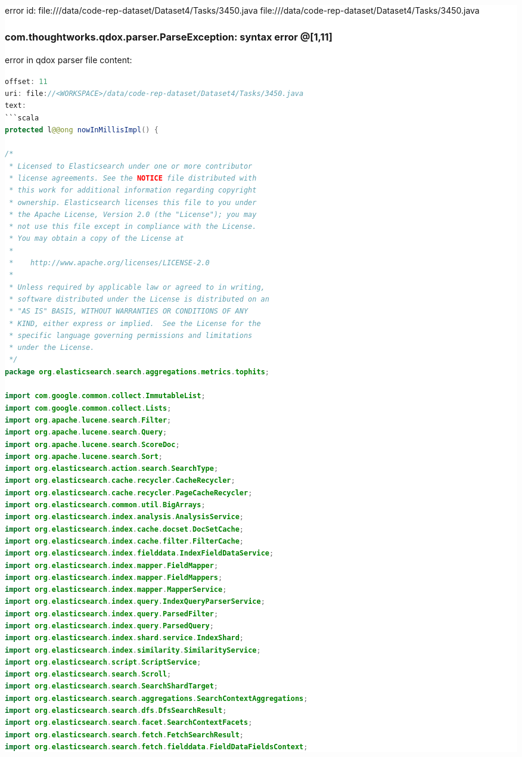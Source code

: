 error id: file://<WORKSPACE>/data/code-rep-dataset/Dataset4/Tasks/3450.java
file://<WORKSPACE>/data/code-rep-dataset/Dataset4/Tasks/3450.java
### com.thoughtworks.qdox.parser.ParseException: syntax error @[1,11]

error in qdox parser
file content:
```java
offset: 11
uri: file://<WORKSPACE>/data/code-rep-dataset/Dataset4/Tasks/3450.java
text:
```scala
protected l@@ong nowInMillisImpl() {

/*
 * Licensed to Elasticsearch under one or more contributor
 * license agreements. See the NOTICE file distributed with
 * this work for additional information regarding copyright
 * ownership. Elasticsearch licenses this file to you under
 * the Apache License, Version 2.0 (the "License"); you may
 * not use this file except in compliance with the License.
 * You may obtain a copy of the License at
 *
 *    http://www.apache.org/licenses/LICENSE-2.0
 *
 * Unless required by applicable law or agreed to in writing,
 * software distributed under the License is distributed on an
 * "AS IS" BASIS, WITHOUT WARRANTIES OR CONDITIONS OF ANY
 * KIND, either express or implied.  See the License for the
 * specific language governing permissions and limitations
 * under the License.
 */
package org.elasticsearch.search.aggregations.metrics.tophits;

import com.google.common.collect.ImmutableList;
import com.google.common.collect.Lists;
import org.apache.lucene.search.Filter;
import org.apache.lucene.search.Query;
import org.apache.lucene.search.ScoreDoc;
import org.apache.lucene.search.Sort;
import org.elasticsearch.action.search.SearchType;
import org.elasticsearch.cache.recycler.CacheRecycler;
import org.elasticsearch.cache.recycler.PageCacheRecycler;
import org.elasticsearch.common.util.BigArrays;
import org.elasticsearch.index.analysis.AnalysisService;
import org.elasticsearch.index.cache.docset.DocSetCache;
import org.elasticsearch.index.cache.filter.FilterCache;
import org.elasticsearch.index.fielddata.IndexFieldDataService;
import org.elasticsearch.index.mapper.FieldMapper;
import org.elasticsearch.index.mapper.FieldMappers;
import org.elasticsearch.index.mapper.MapperService;
import org.elasticsearch.index.query.IndexQueryParserService;
import org.elasticsearch.index.query.ParsedFilter;
import org.elasticsearch.index.query.ParsedQuery;
import org.elasticsearch.index.shard.service.IndexShard;
import org.elasticsearch.index.similarity.SimilarityService;
import org.elasticsearch.script.ScriptService;
import org.elasticsearch.search.Scroll;
import org.elasticsearch.search.SearchShardTarget;
import org.elasticsearch.search.aggregations.SearchContextAggregations;
import org.elasticsearch.search.dfs.DfsSearchResult;
import org.elasticsearch.search.facet.SearchContextFacets;
import org.elasticsearch.search.fetch.FetchSearchResult;
import org.elasticsearch.search.fetch.fielddata.FieldDataFieldsContext;
```